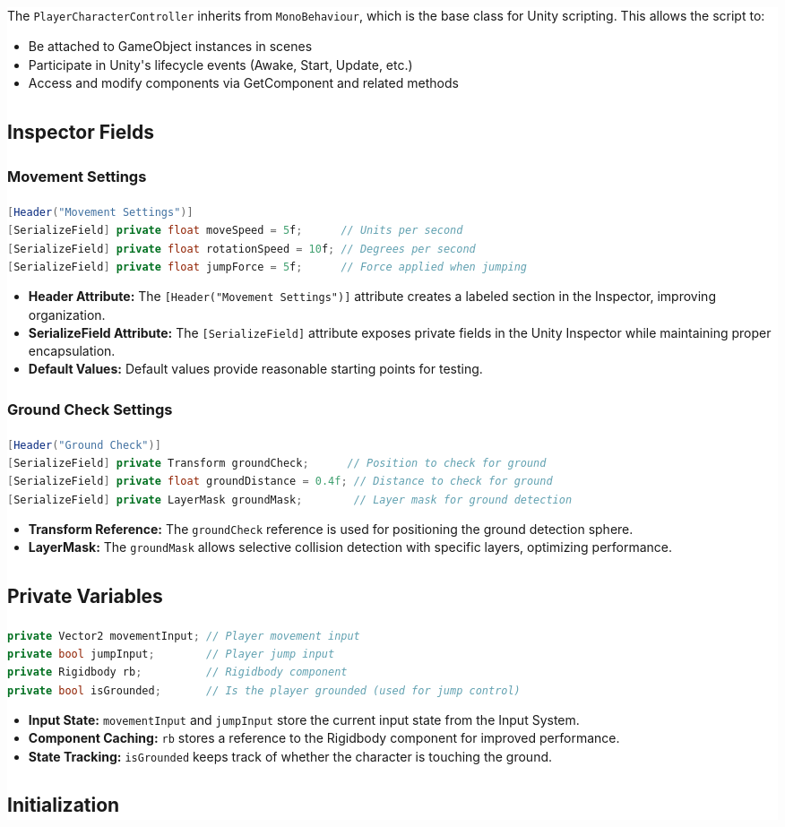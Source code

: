 The `PlayerCharacterController` inherits from `MonoBehaviour`, which is the base class for Unity scripting. This allows the script to:
- Be attached to GameObject instances in scenes
- Participate in Unity's lifecycle events (Awake, Start, Update, etc.)
- Access and modify components via GetComponent and related methods

## Inspector Fields

### Movement Settings

```csharp
[Header("Movement Settings")]
[SerializeField] private float moveSpeed = 5f;      // Units per second
[SerializeField] private float rotationSpeed = 10f; // Degrees per second
[SerializeField] private float jumpForce = 5f;      // Force applied when jumping
```

- **Header Attribute:** The `[Header("Movement Settings")]` attribute creates a labeled section in the Inspector, improving organization.
- **SerializeField Attribute:** The `[SerializeField]` attribute exposes private fields in the Unity Inspector while maintaining proper encapsulation.
- **Default Values:** Default values provide reasonable starting points for testing.

### Ground Check Settings

```csharp
[Header("Ground Check")]        
[SerializeField] private Transform groundCheck;      // Position to check for ground
[SerializeField] private float groundDistance = 0.4f; // Distance to check for ground
[SerializeField] private LayerMask groundMask;        // Layer mask for ground detection
```

- **Transform Reference:** The `groundCheck` reference is used for positioning the ground detection sphere.
- **LayerMask:** The `groundMask` allows selective collision detection with specific layers, optimizing performance.

## Private Variables

```csharp
private Vector2 movementInput; // Player movement input 
private bool jumpInput;        // Player jump input
private Rigidbody rb;          // Rigidbody component
private bool isGrounded;       // Is the player grounded (used for jump control)
```

- **Input State:** `movementInput` and `jumpInput` store the current input state from the Input System.
- **Component Caching:** `rb` stores a reference to the Rigidbody component for improved performance.
- **State Tracking:** `isGrounded` keeps track of whether the character is touching the ground.

## Initialization
